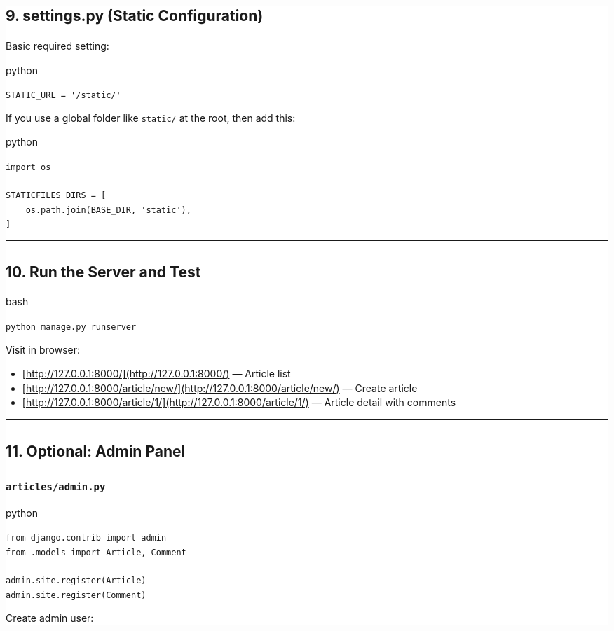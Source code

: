 
## 9. settings.py (Static Configuration)

Basic required setting:

python

```
STATIC_URL = '/static/'
```

If you use a global folder like `static/` at the root, then add this:

python

```
import os

STATICFILES_DIRS = [
    os.path.join(BASE_DIR, 'static'),
]
```

---

## 10. Run the Server and Test

bash

```
python manage.py runserver
```

Visit in browser:

* [http://127.0.0.1:8000/](http://127.0.0.1:8000/) — Article list
* [http://127.0.0.1:8000/article/new/](http://127.0.0.1:8000/article/new/) — Create article
* [http://127.0.0.1:8000/article/1/](http://127.0.0.1:8000/article/1/) — Article detail with comments

---

## 11. Optional: Admin Panel

### `articles/admin.py`
python
```
from django.contrib import admin
from .models import Article, Comment

admin.site.register(Article)
admin.site.register(Comment)
```

Create admin user:
